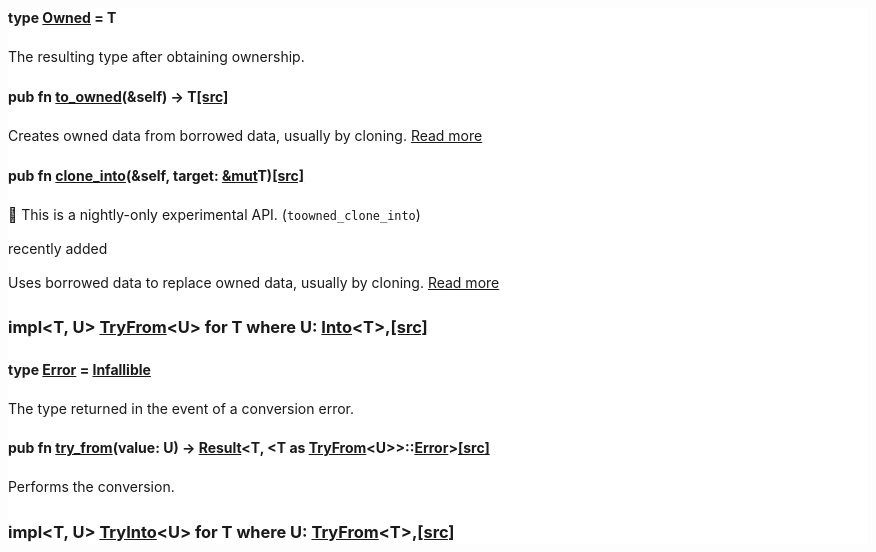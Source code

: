 #### type [Owned](https://doc.rust-lang.org/1.54.0/alloc/borrow/trait.ToOwned.html#associatedtype.Owned) = T

The resulting type after obtaining ownership.

#### pub fn [to_owned](https://doc.rust-lang.org/1.54.0/alloc/borrow/trait.ToOwned.html#tymethod.to_owned)(&self) -> T[\[src\]](https://doc.rust-lang.org/1.54.0/src/alloc/borrow.rs.html#89 "goto source code")

Creates owned data from borrowed data, usually by cloning. [Read more](https://doc.rust-lang.org/1.54.0/alloc/borrow/trait.ToOwned.html#tymethod.to_owned)

#### pub fn [clone_into](https://doc.rust-lang.org/1.54.0/alloc/borrow/trait.ToOwned.html#method.clone_into)(&self, target: [&mut](https://doc.rust-lang.org/1.54.0/std/primitive.reference.html)T)[\[src\]](https://doc.rust-lang.org/1.54.0/src/alloc/borrow.rs.html#93 "goto source code")

🔬 This is a nightly-only experimental API. (`toowned_clone_into`)

recently added

Uses borrowed data to replace owned data, usually by cloning. [Read more](https://doc.rust-lang.org/1.54.0/alloc/borrow/trait.ToOwned.html#method.clone_into)

### impl&lt;T, U> [TryFrom](https://doc.rust-lang.org/1.54.0/core/convert/trait.TryFrom.html "trait core::convert::TryFrom")&lt;U> for T where U: [Into](https://doc.rust-lang.org/1.54.0/core/convert/trait.Into.html "trait core::convert::Into")&lt;T>,[\[src\]](https://doc.rust-lang.org/1.54.0/src/core/convert/mod.rs.html#581-590 "goto source code")

#### type [Error](https://doc.rust-lang.org/1.54.0/core/convert/trait.TryFrom.html#associatedtype.Error) = [Infallible](https://doc.rust-lang.org/1.54.0/core/convert/enum.Infallible.html "enum core::convert::Infallible")

The type returned in the event of a conversion error.

#### pub fn [try_from](https://doc.rust-lang.org/1.54.0/core/convert/trait.TryFrom.html#tymethod.try_from)(value: U) -> [Result](https://doc.rust-lang.org/1.54.0/core/result/enum.Result.html "enum core::result::Result")&lt;T, &lt;T as [TryFrom](https://doc.rust-lang.org/1.54.0/core/convert/trait.TryFrom.html "trait core::convert::TryFrom")&lt;U>>::[Error](https://doc.rust-lang.org/1.54.0/core/convert/trait.TryFrom.html#associatedtype.Error "type core::convert::TryFrom::Error")>[\[src\]](https://doc.rust-lang.org/1.54.0/src/core/convert/mod.rs.html#587 "goto source code")

Performs the conversion.

### impl&lt;T, U> [TryInto](https://doc.rust-lang.org/1.54.0/core/convert/trait.TryInto.html "trait core::convert::TryInto")&lt;U> for T where U: [TryFrom](https://doc.rust-lang.org/1.54.0/core/convert/trait.TryFrom.html "trait core::convert::TryFrom")&lt;T>,[\[src\]](https://doc.rust-lang.org/1.54.0/src/core/convert/mod.rs.html#567-576 "goto source code")
